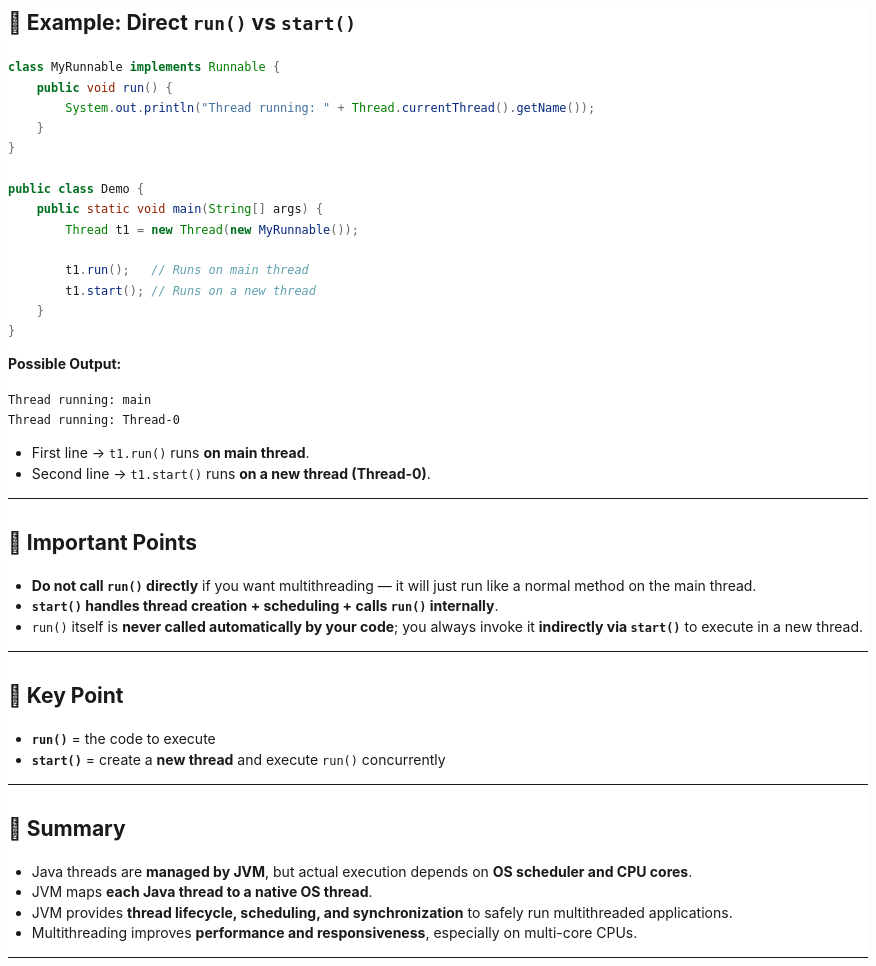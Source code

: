 
## 🔹 Example: Direct `run()` vs `start()`

```java
class MyRunnable implements Runnable {
    public void run() {
        System.out.println("Thread running: " + Thread.currentThread().getName());
    }
}

public class Demo {
    public static void main(String[] args) {
        Thread t1 = new Thread(new MyRunnable());

        t1.run();   // Runs on main thread
        t1.start(); // Runs on a new thread
    }
}
```

**Possible Output:**

```
Thread running: main
Thread running: Thread-0
```

* First line → `t1.run()` runs **on main thread**.
* Second line → `t1.start()` runs **on a new thread (Thread-0)**.

---

## 🔹 Important Points

* **Do not call `run()` directly** if you want multithreading — it will just run like a normal method on the main thread.
* **`start()` handles thread creation + scheduling + calls `run()` internally**.
* `run()` itself is **never called automatically by your code**; you always invoke it **indirectly via `start()`** to execute in a new thread.

---

## 🔹 Key Point

* **`run()`** = the code to execute
* **`start()`** = create a **new thread** and execute `run()` concurrently

---

## 🔹 Summary

* Java threads are **managed by JVM**, but actual execution depends on **OS scheduler and CPU cores**.
* JVM maps **each Java thread to a native OS thread**.
* JVM provides **thread lifecycle, scheduling, and synchronization** to safely run multithreaded applications.
* Multithreading improves **performance and responsiveness**, especially on multi-core CPUs.

---



